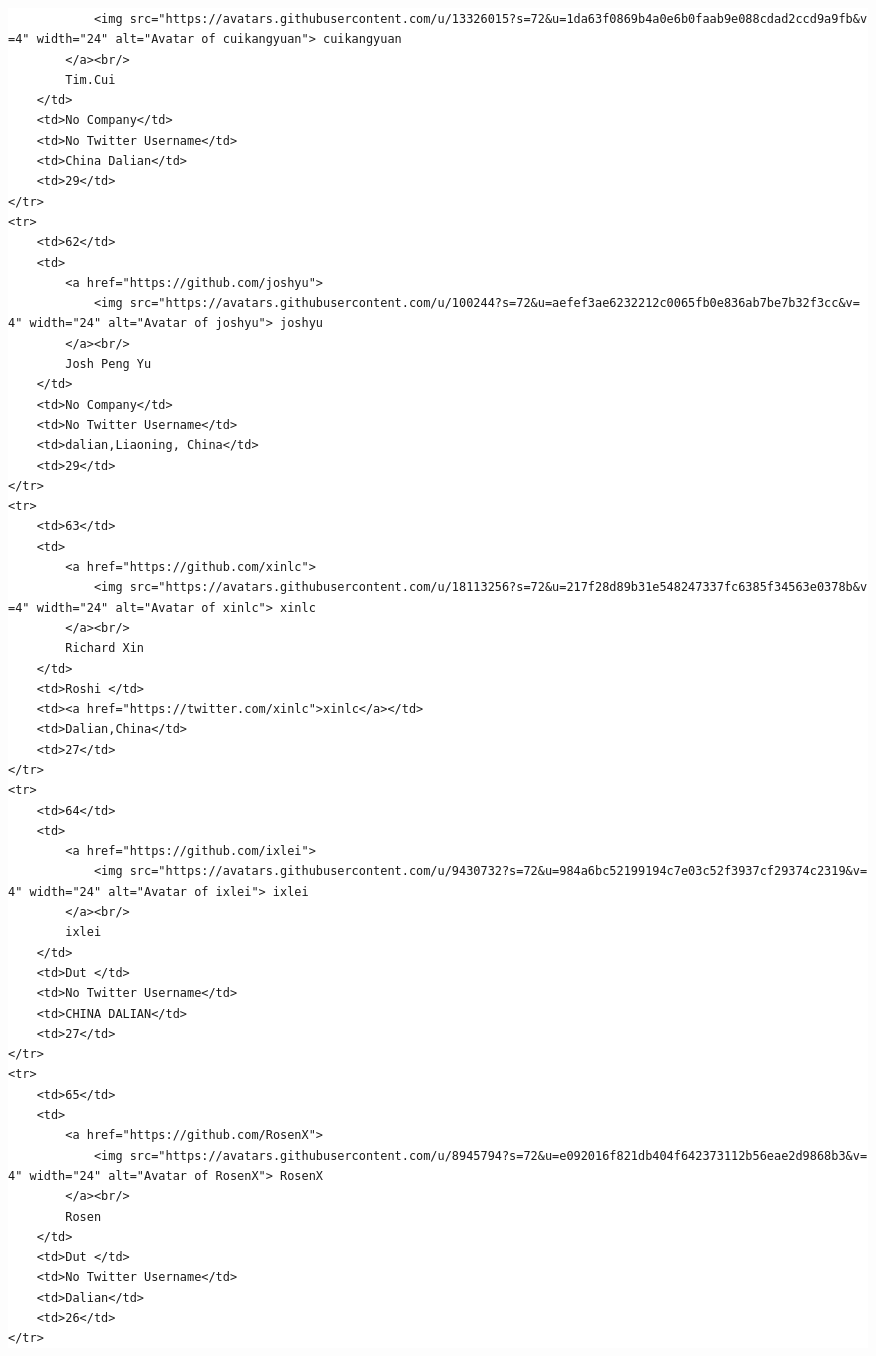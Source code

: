 				<img src="https://avatars.githubusercontent.com/u/13326015?s=72&u=1da63f0869b4a0e6b0faab9e088cdad2ccd9a9fb&v=4" width="24" alt="Avatar of cuikangyuan"> cuikangyuan
			</a><br/>
			Tim.Cui
		</td>
		<td>No Company</td>
		<td>No Twitter Username</td>
		<td>China Dalian</td>
		<td>29</td>
	</tr>
	<tr>
		<td>62</td>
		<td>
			<a href="https://github.com/joshyu">
				<img src="https://avatars.githubusercontent.com/u/100244?s=72&u=aefef3ae6232212c0065fb0e836ab7be7b32f3cc&v=4" width="24" alt="Avatar of joshyu"> joshyu
			</a><br/>
			Josh Peng Yu
		</td>
		<td>No Company</td>
		<td>No Twitter Username</td>
		<td>dalian,Liaoning, China</td>
		<td>29</td>
	</tr>
	<tr>
		<td>63</td>
		<td>
			<a href="https://github.com/xinlc">
				<img src="https://avatars.githubusercontent.com/u/18113256?s=72&u=217f28d89b31e548247337fc6385f34563e0378b&v=4" width="24" alt="Avatar of xinlc"> xinlc
			</a><br/>
			Richard Xin
		</td>
		<td>Roshi </td>
		<td><a href="https://twitter.com/xinlc">xinlc</a></td>
		<td>Dalian,China</td>
		<td>27</td>
	</tr>
	<tr>
		<td>64</td>
		<td>
			<a href="https://github.com/ixlei">
				<img src="https://avatars.githubusercontent.com/u/9430732?s=72&u=984a6bc52199194c7e03c52f3937cf29374c2319&v=4" width="24" alt="Avatar of ixlei"> ixlei
			</a><br/>
			ixlei
		</td>
		<td>Dut </td>
		<td>No Twitter Username</td>
		<td>CHINA DALIAN</td>
		<td>27</td>
	</tr>
	<tr>
		<td>65</td>
		<td>
			<a href="https://github.com/RosenX">
				<img src="https://avatars.githubusercontent.com/u/8945794?s=72&u=e092016f821db404f642373112b56eae2d9868b3&v=4" width="24" alt="Avatar of RosenX"> RosenX
			</a><br/>
			Rosen
		</td>
		<td>Dut </td>
		<td>No Twitter Username</td>
		<td>Dalian</td>
		<td>26</td>
	</tr>